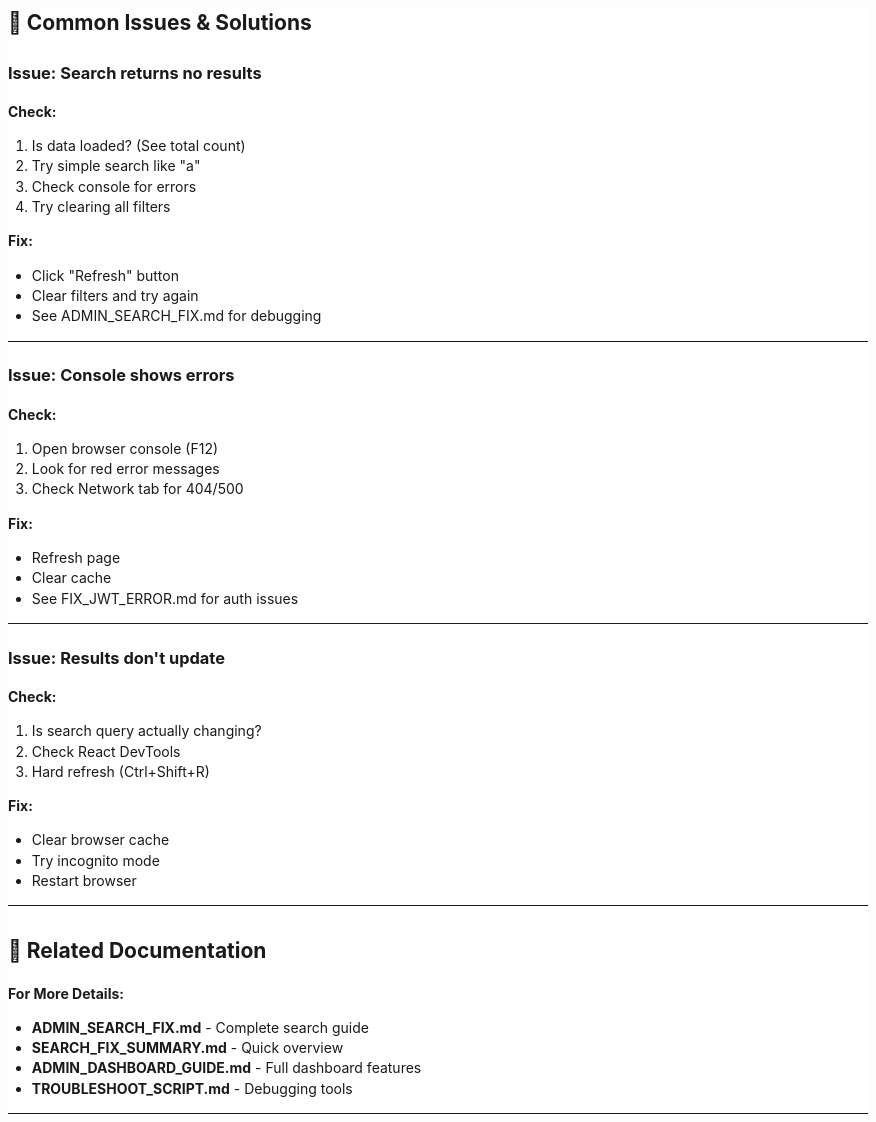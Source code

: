 
## 🚨 Common Issues & Solutions

### **Issue: Search returns no results**

**Check:**
1. Is data loaded? (See total count)
2. Try simple search like "a"
3. Check console for errors
4. Try clearing all filters

**Fix:**
- Click "Refresh" button
- Clear filters and try again
- See ADMIN_SEARCH_FIX.md for debugging

---

### **Issue: Console shows errors**

**Check:**
1. Open browser console (F12)
2. Look for red error messages
3. Check Network tab for 404/500

**Fix:**
- Refresh page
- Clear cache
- See FIX_JWT_ERROR.md for auth issues

---

### **Issue: Results don't update**

**Check:**
1. Is search query actually changing?
2. Check React DevTools
3. Hard refresh (Ctrl+Shift+R)

**Fix:**
- Clear browser cache
- Try incognito mode
- Restart browser

---

## 📖 Related Documentation

**For More Details:**
- **ADMIN_SEARCH_FIX.md** - Complete search guide
- **SEARCH_FIX_SUMMARY.md** - Quick overview
- **ADMIN_DASHBOARD_GUIDE.md** - Full dashboard features
- **TROUBLESHOOT_SCRIPT.md** - Debugging tools

---